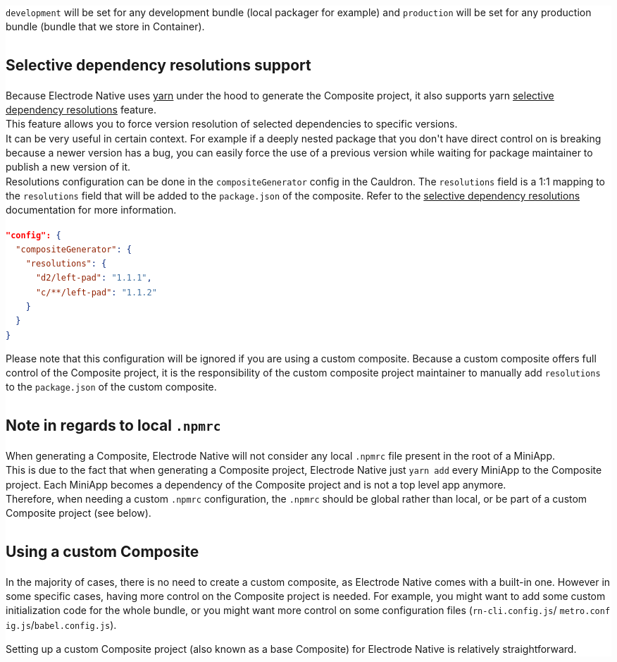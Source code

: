 `development` will be set for any development bundle (local packager for example) and `production` will be set for any production bundle (bundle that we store in Container).

## Selective dependency resolutions support

Because Electrode Native uses [yarn](https://yarnpkg.com) under the hood to generate the Composite project, it also supports yarn [selective dependency resolutions](https://yarnpkg.com/lang/en/docs/selective-version-resolutions/) feature.  
This feature allows you to force version resolution of selected dependencies to specific versions.  
It can be very useful in certain context. For example if a deeply nested package that you don't have direct control on is breaking because a newer version has a bug, you can easily force the use of a previous version while waiting for package maintainer to publish a new version of it.  
Resolutions configuration can be done in the `compositeGenerator` config in the Cauldron. The `resolutions` field is a 1:1 mapping to the `resolutions` field that will be added to the `package.json` of the composite. Refer to the [selective dependency resolutions](https://yarnpkg.com/lang/en/docs/selective-version-resolutions/) documentation for more information.

```json
"config": {
  "compositeGenerator": {
    "resolutions": {
      "d2/left-pad": "1.1.1",
      "c/**/left-pad": "1.1.2"
    }
  }
}
```

Please note that this configuration will be ignored if you are using a custom composite. Because a custom composite offers full control of the Composite project, it is the responsibility of the custom composite project maintainer to manually add `resolutions` to the `package.json` of the custom composite.

## Note in regards to local `.npmrc`

When generating a Composite, Electrode Native will not consider any local `.npmrc` file present in the root of a MiniApp.  
This is due to the fact that when generating a Composite project, Electrode Native just `yarn add` every MiniApp to the Composite project. Each MiniApp becomes a dependency of the Composite project and is not a top level app anymore.  
Therefore, when needing a custom `.npmrc` configuration, the `.npmrc` should be global rather than local, or be part of a custom Composite project (see below).

## Using a custom Composite

In the majority of cases, there is no need to create a custom composite, as Electrode Native comes with a built-in one. However in some specific cases, having more control on the Composite project is needed. For example, you might want to add some custom initialization code for the whole bundle, or you might want more control on some configuration files (`rn-cli.config.js`/ `metro.config.js`/`babel.config.js`).

Setting up a custom Composite project (also known as a base Composite) for Electrode Native is relatively straightforward.
